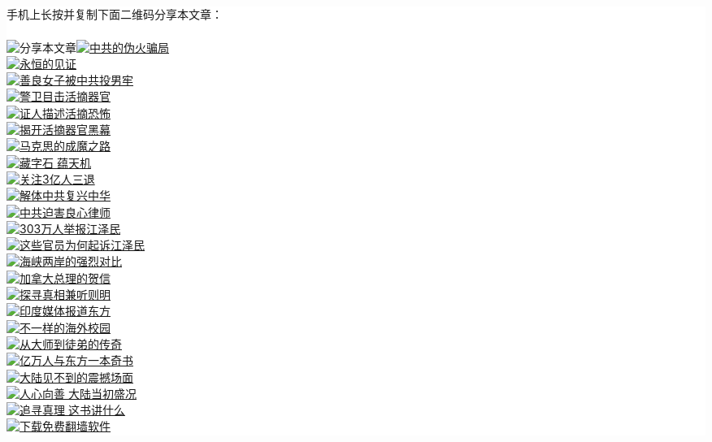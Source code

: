 ####
手机上长按并复制下面二维码分享本文章：<br><br><img src="http://www.hehaibao.com/qr/index.php?m=1&e=L&p=10&t=&d=https://github.com/woywz155/djy/blob/master/gb/16/9/25/n8336258.md%231" title="分享本文章"></td><td VALIGN=TOP><a href="https://github.com/woywz155/djy/blob/master/gb/16/1/21/n4622075.md?dfh#1" target="_blank"><img src="https://raw.githubusercontent.com/woywz155/djy/master/gb/300/wei-f1.jpg" title="中共的伪火骗局"  alt="中共的伪火骗局"></a><br><a href="https://github.com/woywz155/yh/blob/master/README.md?dfh#1" target="_blank"><img src="https://raw.githubusercontent.com/woywz155/djy/master/gb/300/yong-h.jpg" title="永恒的见证"  alt="永恒的见证"></a><br><a href="https://github.com/woywz155/djy/blob/master/gb/13/9/29/n3974789.md?dfh#1" target="_blank"><img src="https://raw.githubusercontent.com/woywz155/djy/master/gb/300/shang-lnz.jpg" title="善良女子被中共投男牢"  alt="善良女子被中共投男牢"></a><br><a href="https://github.com/woywz155/djy/blob/master/gb/16/3/16/n4663449.md?dfh#1" target="_blank"><img src="https://raw.githubusercontent.com/woywz155/djy/master/gb/300/huo-z3.jpg" title="警卫目击活摘器官"  alt="警卫目击活摘器官"></a><br><a href="https://github.com/woywz155/djy/blob/master/gb/16/8/7/n8177641.md?dfh#1" target="_blank"><img src="https://raw.githubusercontent.com/woywz155/djy/master/gb/300/huo-z4.jpg" title="证人描述活摘恐怖"  alt="证人描述活摘恐怖"></a><br><a href="https://github.com/woywz155/djy/blob/master/gb/10/4/19/n2881569.md?dfh#1" target="_blank"><img src="https://raw.githubusercontent.com/woywz155/djy/master/gb/300/huo-z1.jpg" title="揭开活摘器官黑幕"  alt="揭开活摘器官黑幕"></a><br><a href="https://github.com/woywz155/djy/blob/master/gb/10/11/7/n3077476.md?dfh#1" target="_blank"><img src="https://raw.githubusercontent.com/woywz155/djy/master/gb/300/ma-ks.jpg" title="马克思的成魔之路"  alt="马克思的成魔之路"></a><br><a href="https://github.com/woywz155/djy/blob/master/gb/14/6/9/n4173977.md?dfh#1" target="_blank"><img src="https://raw.githubusercontent.com/woywz155/djy/master/gb/300/chang-zs.jpg" title="藏字石 蕴天机"  alt="藏字石 蕴天机"></a><br><a href="https://github.com/woywz155/djy/blob/master/gb/18/5/10/n10381511.md?dfh#1" target="_blank"><img src="https://raw.githubusercontent.com/woywz155/djy/master/gb/300/st1.jpg" title="关注3亿人三退"  alt="关注3亿人三退"></a><br><a href="https://github.com/woywz155/djy/blob/master/gb/18/3/21/n10237682.md?dfh#1" target="_blank"><img src="https://raw.githubusercontent.com/woywz155/djy/master/gb/300/jie-t.jpg" title="解体中共复兴中华"  alt="解体中共复兴中华"></a><br><a href="https://github.com/woywz155/djy/blob/master/gb/9/2/9/n2422991.md?dfh#1" target="_blank"><img src="https://raw.githubusercontent.com/woywz155/djy/master/gb/300/gao-zs.jpg" title="中共迫害良心律师"  alt="中共迫害良心律师"></a><br><a href="https://github.com/woywz155/djy/blob/master/gb/18/12/9/n10900044.md?dfh#1" target="_blank"><img src="https://raw.githubusercontent.com/woywz155/djy/master/gb/300/sj1.jpg" title="303万人举报江泽民"  alt="303万人举报江泽民"></a><br><a href="https://github.com/woywz155/djy/blob/master/gb/18/8/28/n10672014.md?dfh#1" target="_blank"><img src="https://raw.githubusercontent.com/woywz155/djy/master/gb/300/sj2.jpg" title="这些官员为何起诉江泽民"  alt="这些官员为何起诉江泽民"></a><br><a href="https://github.com/woywz155/djy/blob/master/gb/8/12/18/n2367165.md?dfh#1" target="_blank"><img src="https://raw.githubusercontent.com/woywz155/djy/master/gb/300/liangan.jpg" title="海峡两岸的强烈对比"  alt="海峡两岸的强烈对比"></a><br><a href="https://github.com/woywz155/djy/blob/master/gb/15/5/5/n4427238.md?dfh#1" target="_blank"><img src="https://raw.githubusercontent.com/woywz155/djy/master/gb/300/jia-ndzl.jpg" title="加拿大总理的贺信"  alt="加拿大总理的贺信"></a><br><a href="https://github.com/woywz155/djy/blob/master/gb/11/6/17/n3289382.md?dfh#1" target="_blank">
<img src="https://raw.githubusercontent.com/woywz155/djy/master/gb/300/xiao-wd.jpg" title="探寻真相兼听则明"  alt="探寻真相兼听则明"></a><br><a href="https://github.com/woywz155/djy/blob/master/gb/18/10/27/n10812623.md?dfh#1" target="_blank"><img src="https://raw.githubusercontent.com/woywz155/djy/master/gb/300/yindu.jpg" title="印度媒体报道东方"  alt="印度媒体报道东方"></a><br><a href="https://github.com/woywz155/djy/blob/master/gb/18/6/9/n10469652.md?dfh#1" target="_blank"><img src="https://raw.githubusercontent.com/woywz155/djy/master/gb/300/xie-j.jpg" title="不一样的海外校园"  alt="不一样的海外校园"></a><br><a href="https://github.com/woywz155/djy/blob/master/gb/7/4/5/n1669415.md?dfh#1" target="_blank"><img src="https://raw.githubusercontent.com/woywz155/djy/master/gb/300/li-up.jpg" title="从大师到徒弟的传奇"  alt="从大师到徒弟的传奇"></a><br><a href="https://github.com/woywz155/djy/blob/master/gb/17/5/26/n9191512.md?dfh#1" target="_blank"><img src="https://raw.githubusercontent.com/woywz155/djy/master/gb/300/zfl2.jpg" title="亿万人与东方一本奇书"  alt="亿万人与东方一本奇书"></a><br><a href="https://github.com/woywz155/djy/blob/master/gb/13/11/27/n4020290.md?dfh#1" target="_blank"><img src="https://raw.githubusercontent.com/woywz155/djy/master/gb/300/zhen-h.jpg" title="大陆见不到的震撼场面"  alt="大陆见不到的震撼场面"></a><br><a href="https://github.com/woywz155/djy/blob/master/gb/15/7/17/n4482910.md?dfh#1" target="_blank"><img src="https://raw.githubusercontent.com/woywz155/djy/master/gb/300/dalu-sk.jpg" title="人心向善 大陆当初盛况"  alt="人心向善 大陆当初盛况"></a><br><a href="https://github.com/woywz155/djy/blob/master/gb/9/10/15/n2689419.md?dfh#1" target="_blank"><img src="https://raw.githubusercontent.com/woywz155/djy/master/gb/300/zfl1.jpg" title="追寻真理 这书讲什么"  alt="追寻真理 这书讲什么"></a><br><a href="https://github.com/woywz155/www/blob/master/README.md?dfh#1" target="_blank"><img src="https://raw.githubusercontent.com/woywz155/djy/master/gb/300/fq1.jpg" title="下载免费翻墙软件"  alt="下载免费翻墙软件"></a><br></td></tr></table>
